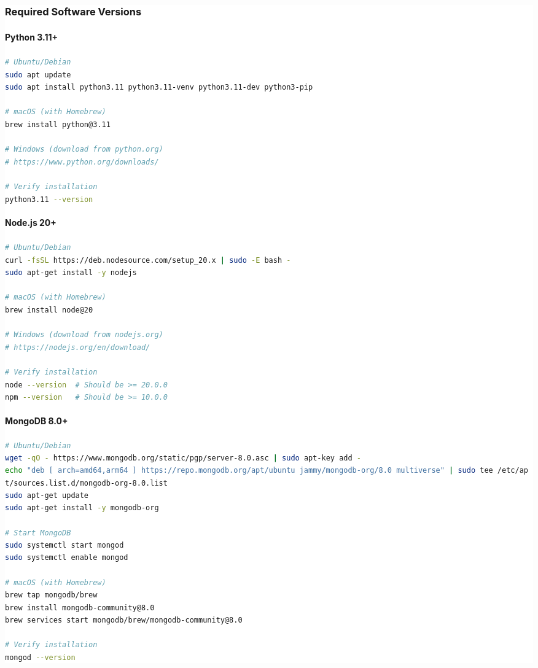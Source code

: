 ### Required Software Versions

#### Python 3.11+
```bash
# Ubuntu/Debian
sudo apt update
sudo apt install python3.11 python3.11-venv python3.11-dev python3-pip

# macOS (with Homebrew)
brew install python@3.11

# Windows (download from python.org)
# https://www.python.org/downloads/

# Verify installation
python3.11 --version
```

#### Node.js 20+
```bash
# Ubuntu/Debian
curl -fsSL https://deb.nodesource.com/setup_20.x | sudo -E bash -
sudo apt-get install -y nodejs

# macOS (with Homebrew)
brew install node@20

# Windows (download from nodejs.org)
# https://nodejs.org/en/download/

# Verify installation
node --version  # Should be >= 20.0.0
npm --version   # Should be >= 10.0.0
```

#### MongoDB 8.0+
```bash
# Ubuntu/Debian
wget -qO - https://www.mongodb.org/static/pgp/server-8.0.asc | sudo apt-key add -
echo "deb [ arch=amd64,arm64 ] https://repo.mongodb.org/apt/ubuntu jammy/mongodb-org/8.0 multiverse" | sudo tee /etc/apt/sources.list.d/mongodb-org-8.0.list
sudo apt-get update
sudo apt-get install -y mongodb-org

# Start MongoDB
sudo systemctl start mongod
sudo systemctl enable mongod

# macOS (with Homebrew)
brew tap mongodb/brew
brew install mongodb-community@8.0
brew services start mongodb/brew/mongodb-community@8.0

# Verify installation
mongod --version
```
